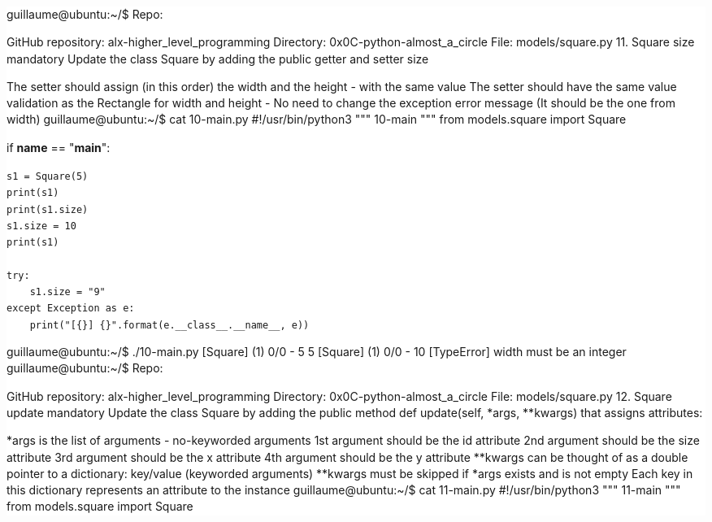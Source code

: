

 ###
 ###
 ###
guillaume@ubuntu:~/$ 
Repo:

GitHub repository: alx-higher_level_programming
Directory: 0x0C-python-almost_a_circle
File: models/square.py
11. Square size
mandatory
Update the class Square by adding the public getter and setter size

The setter should assign (in this order) the width and the height - with the same value
The setter should have the same value validation as the Rectangle for width and height - No need to change the exception error message (It should be the one from width)
guillaume@ubuntu:~/$ cat 10-main.py
#!/usr/bin/python3
""" 10-main """
from models.square import Square

if __name__ == "__main__":

    s1 = Square(5)
    print(s1)
    print(s1.size)
    s1.size = 10
    print(s1)

    try:
        s1.size = "9"
    except Exception as e:
        print("[{}] {}".format(e.__class__.__name__, e))

guillaume@ubuntu:~/$ ./10-main.py
[Square] (1) 0/0 - 5
5
[Square] (1) 0/0 - 10
[TypeError] width must be an integer
guillaume@ubuntu:~/$ 
Repo:

GitHub repository: alx-higher_level_programming
Directory: 0x0C-python-almost_a_circle
File: models/square.py
12. Square update
mandatory
Update the class Square by adding the public method def update(self, *args, **kwargs) that assigns attributes:

*args is the list of arguments - no-keyworded arguments
1st argument should be the id attribute
2nd argument should be the size attribute
3rd argument should be the x attribute
4th argument should be the y attribute
**kwargs can be thought of as a double pointer to a dictionary: key/value (keyworded arguments)
**kwargs must be skipped if *args exists and is not empty
Each key in this dictionary represents an attribute to the instance
guillaume@ubuntu:~/$ cat 11-main.py
#!/usr/bin/python3
""" 11-main """
from models.square import Square

